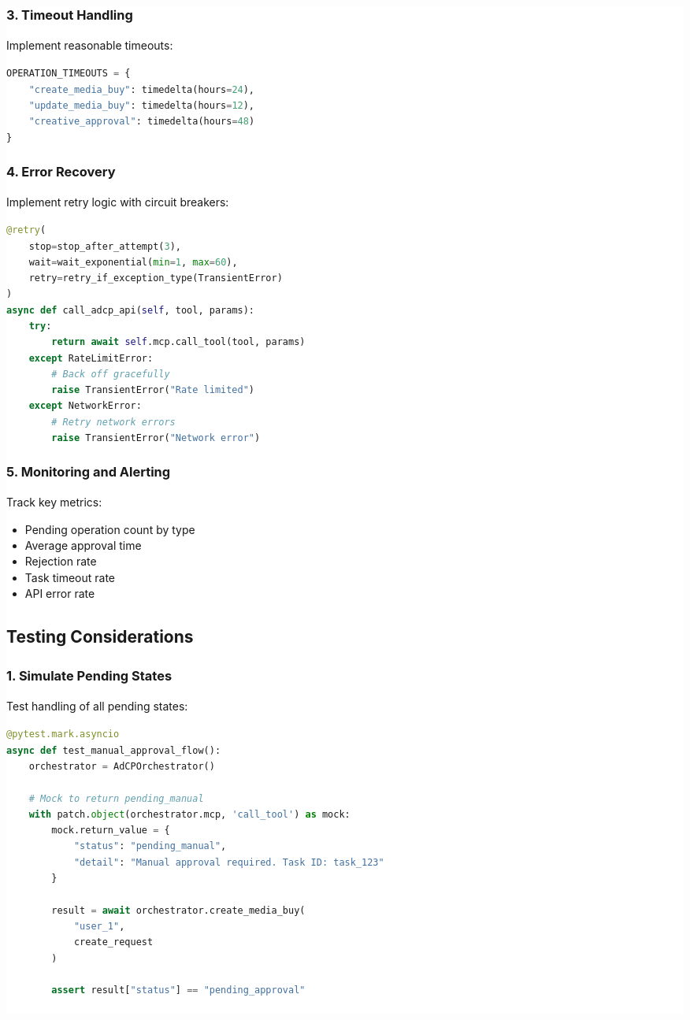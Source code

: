 ### 3. Timeout Handling

Implement reasonable timeouts:
```python
OPERATION_TIMEOUTS = {
    "create_media_buy": timedelta(hours=24),
    "update_media_buy": timedelta(hours=12),
    "creative_approval": timedelta(hours=48)
}
```

### 4. Error Recovery

Implement retry logic with circuit breakers:
```python
@retry(
    stop=stop_after_attempt(3),
    wait=wait_exponential(min=1, max=60),
    retry=retry_if_exception_type(TransientError)
)
async def call_adcp_api(self, tool, params):
    try:
        return await self.mcp.call_tool(tool, params)
    except RateLimitError:
        # Back off gracefully
        raise TransientError("Rate limited")
    except NetworkError:
        # Retry network errors
        raise TransientError("Network error")
```

### 5. Monitoring and Alerting

Track key metrics:
- Pending operation count by type
- Average approval time
- Rejection rate
- Task timeout rate
- API error rate

## Testing Considerations

### 1. Simulate Pending States

Test handling of all pending states:
```python
@pytest.mark.asyncio
async def test_manual_approval_flow():
    orchestrator = AdCPOrchestrator()
    
    # Mock to return pending_manual
    with patch.object(orchestrator.mcp, 'call_tool') as mock:
        mock.return_value = {
            "status": "pending_manual",
            "detail": "Manual approval required. Task ID: task_123"
        }
        
        result = await orchestrator.create_media_buy(
            "user_1", 
            create_request
        )
        
        assert result["status"] == "pending_approval"
        
```